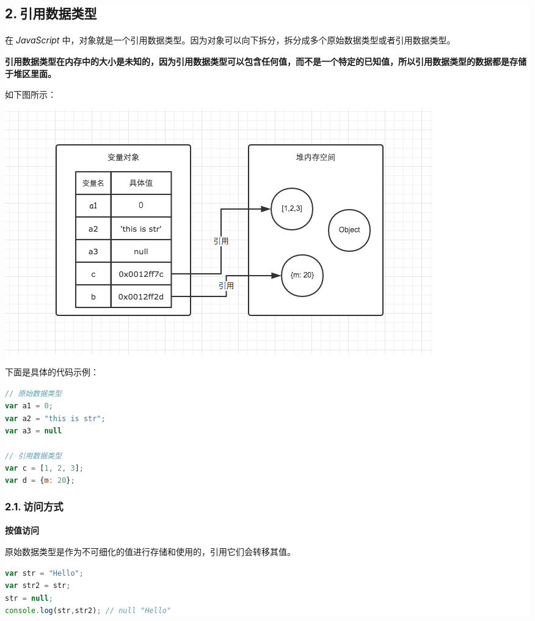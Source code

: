 ## 2. 引用数据类型

在 *JavaScript* 中，对象就是一个引用数据类型。因为对象可以向下拆分，拆分成多个原始数据类型或者引用数据类型。

**引用数据类型在内存中的大小是未知的，因为引用数据类型可以包含任何值，而不是一个特定的已知值，所以引用数据类型的数据都是存储于堆区里面。**

如下图所示：

![](../../../../src/.vuepress/public/assets/images/codingMore/JavaScript/valueAndReference/heap.png)

下面是具体的代码示例：

```js
// 原始数据类型
var a1 = 0;
var a2 = "this is str";
var a3 = null

// 引用数据类型
var c = [1, 2, 3];
var d = {m: 20};
```

### 2.1. 访问方式

**按值访问**

原始数据类型是作为不可细化的值进行存储和使用的，引用它们会转移其值。

```js
var str = "Hello";
var str2 = str;
str = null;
console.log(str,str2); // null "Hello"
```
